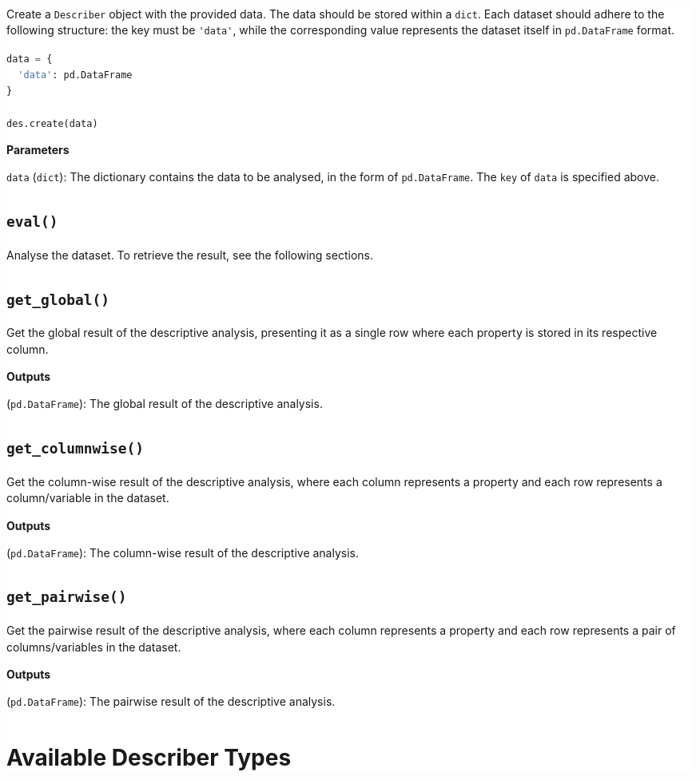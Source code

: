 Create a `Describer` object with the provided data. The data should be stored within a `dict`. Each dataset should adhere to the following structure: the key must be `'data'`, while the corresponding value represents the dataset itself in `pd.DataFrame` format.

```Python
data = {
  'data': pd.DataFrame
}

des.create(data)
```


**Parameters**

`data` (`dict`): The dictionary contains the data to be analysed, in the form of `pd.DataFrame`. The `key` of `data` is specified above.


## `eval()`

Analyse the dataset. To retrieve the result, see the following sections.


## `get_global()`

Get the global result of the descriptive analysis, presenting it as a single row where each property is stored in its respective column.


**Outputs**

(`pd.DataFrame`): The global result of the descriptive analysis.


## `get_columnwise()`

Get the column-wise result of the descriptive analysis, where each column represents a property and each row represents a column/variable in the dataset.


**Outputs**

(`pd.DataFrame`): The column-wise result of the descriptive analysis.


## `get_pairwise()`

Get the pairwise result of the descriptive analysis, where each column represents a property and each row represents a pair of columns/variables in the dataset.


**Outputs**

(`pd.DataFrame`): The pairwise result of the descriptive analysis.


# Available Describer Types
